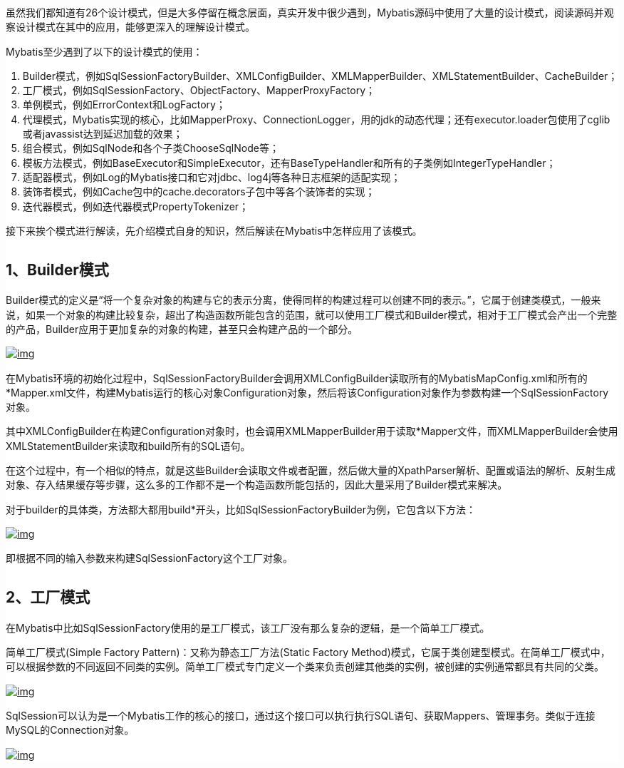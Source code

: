虽然我们都知道有26个设计模式，但是大多停留在概念层面，真实开发中很少遇到，Mybatis源码中使用了大量的设计模式，阅读源码并观察设计模式在其中的应用，能够更深入的理解设计模式。

Mybatis至少遇到了以下的设计模式的使用：

1. Builder模式，例如SqlSessionFactoryBuilder、XMLConfigBuilder、XMLMapperBuilder、XMLStatementBuilder、CacheBuilder；
2. 工厂模式，例如SqlSessionFactory、ObjectFactory、MapperProxyFactory；
3. 单例模式，例如ErrorContext和LogFactory；
4. 代理模式，Mybatis实现的核心，比如MapperProxy、ConnectionLogger，用的jdk的动态代理；还有executor.loader包使用了cglib或者javassist达到延迟加载的效果；
5. 组合模式，例如SqlNode和各个子类ChooseSqlNode等；
6. 模板方法模式，例如BaseExecutor和SimpleExecutor，还有BaseTypeHandler和所有的子类例如IntegerTypeHandler；
7. 适配器模式，例如Log的Mybatis接口和它对jdbc、log4j等各种日志框架的适配实现；
8. 装饰者模式，例如Cache包中的cache.decorators子包中等各个装饰者的实现；
9. 迭代器模式，例如迭代器模式PropertyTokenizer；

接下来挨个模式进行解读，先介绍模式自身的知识，然后解读在Mybatis中怎样应用了该模式。

 

## 1、Builder模式

Builder模式的定义是“将一个复杂对象的构建与它的表示分离，使得同样的构建过程可以创建不同的表示。”，它属于创建类模式，一般来说，如果一个对象的构建比较复杂，超出了构造函数所能包含的范围，就可以使用工厂模式和Builder模式，相对于工厂模式会产出一个完整的产品，Builder应用于更加复杂的对象的构建，甚至只会构建产品的一个部分。

[![img](E:\other\网络\assets\pattern_builder.png)](http://crazyant.net/wp-content/uploads/2016/12/pattern_builder.png)

在Mybatis环境的初始化过程中，SqlSessionFactoryBuilder会调用XMLConfigBuilder读取所有的MybatisMapConfig.xml和所有的*Mapper.xml文件，构建Mybatis运行的核心对象Configuration对象，然后将该Configuration对象作为参数构建一个SqlSessionFactory对象。

其中XMLConfigBuilder在构建Configuration对象时，也会调用XMLMapperBuilder用于读取*Mapper文件，而XMLMapperBuilder会使用XMLStatementBuilder来读取和build所有的SQL语句。

在这个过程中，有一个相似的特点，就是这些Builder会读取文件或者配置，然后做大量的XpathParser解析、配置或语法的解析、反射生成对象、存入结果缓存等步骤，这么多的工作都不是一个构造函数所能包括的，因此大量采用了Builder模式来解决。

对于builder的具体类，方法都大都用build*开头，比如SqlSessionFactoryBuilder为例，它包含以下方法：

[![img](E:\other\网络\assets\mybatis_builder_sqlSessionFactoryBuilder.png)](http://crazyant.net/wp-content/uploads/2016/12/mybatis_builder_sqlSessionFactoryBuilder.png)

即根据不同的输入参数来构建SqlSessionFactory这个工厂对象。

## 2、工厂模式

在Mybatis中比如SqlSessionFactory使用的是工厂模式，该工厂没有那么复杂的逻辑，是一个简单工厂模式。

简单工厂模式(Simple Factory Pattern)：又称为静态工厂方法(Static Factory Method)模式，它属于类创建型模式。在简单工厂模式中，可以根据参数的不同返回不同类的实例。简单工厂模式专门定义一个类来负责创建其他类的实例，被创建的实例通常都具有共同的父类。

[![img](E:\other\网络\assets\pattern_simple_factory.jpg)](http://crazyant.net/wp-content/uploads/2016/12/pattern_simple_factory.jpg)

SqlSession可以认为是一个Mybatis工作的核心的接口，通过这个接口可以执行执行SQL语句、获取Mappers、管理事务。类似于连接MySQL的Connection对象。

[![img](E:\other\网络\assets\mybatis_factory_sqlSessionFactory-768x345.png)](http://crazyant.net/wp-content/uploads/2016/12/mybatis_factory_sqlSessionFactory.png)

